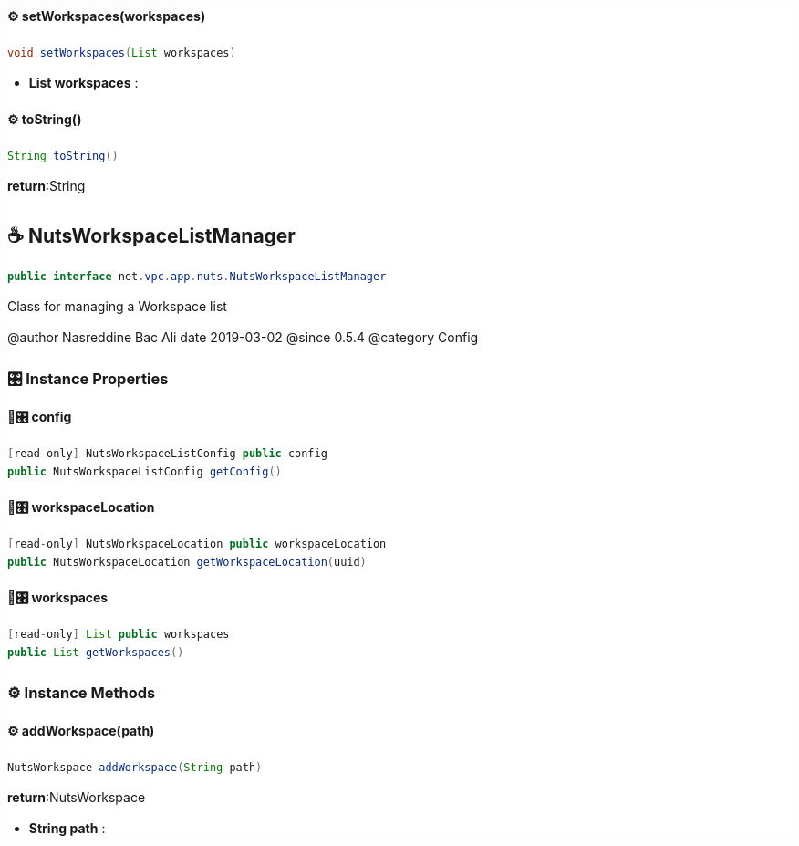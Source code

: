 #### ⚙ setWorkspaces(workspaces)


```java
void setWorkspaces(List workspaces)
```
- **List workspaces** : 

#### ⚙ toString()


```java
String toString()
```
**return**:String

## ☕ NutsWorkspaceListManager
```java
public interface net.vpc.app.nuts.NutsWorkspaceListManager
```
 Class for managing a Workspace list

 \@author Nasreddine Bac Ali
 date 2019-03-02
 \@since 0.5.4
 \@category Config

### 🎛 Instance Properties
#### 📄🎛 config

```java
[read-only] NutsWorkspaceListConfig public config
public NutsWorkspaceListConfig getConfig()
```
#### 📄🎛 workspaceLocation

```java
[read-only] NutsWorkspaceLocation public workspaceLocation
public NutsWorkspaceLocation getWorkspaceLocation(uuid)
```
#### 📄🎛 workspaces

```java
[read-only] List public workspaces
public List getWorkspaces()
```
### ⚙ Instance Methods
#### ⚙ addWorkspace(path)


```java
NutsWorkspace addWorkspace(String path)
```
**return**:NutsWorkspace
- **String path** : 

